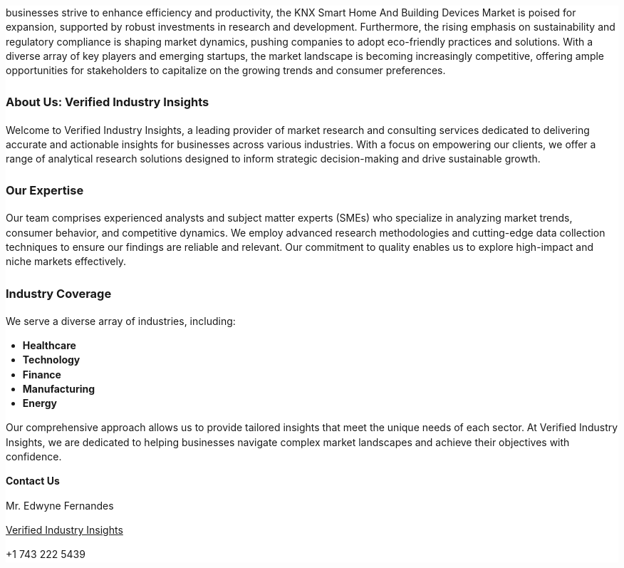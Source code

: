 businesses strive to enhance efficiency and productivity, the KNX Smart Home And Building Devices Market is poised for expansion, supported by robust investments in research and development. Furthermore, the rising emphasis on sustainability and regulatory compliance is shaping market dynamics, pushing companies to adopt eco-friendly practices and solutions. With a diverse array of key players and emerging startups, the market landscape is becoming increasingly competitive, offering ample opportunities for stakeholders to capitalize on the growing trends and consumer preferences.</p><h3>About Us: Verified Industry Insights</h3><p>Welcome to Verified Industry Insights, a leading provider of market research and consulting services dedicated to delivering accurate and actionable insights for businesses across various industries. With a focus on empowering our clients, we offer a range of analytical research solutions designed to inform strategic decision-making and drive sustainable growth.</p><h3>Our Expertise</h3><p>Our team comprises experienced analysts and subject matter experts (SMEs) who specialize in analyzing market trends, consumer behavior, and competitive dynamics. We employ advanced research methodologies and cutting-edge data collection techniques to ensure our findings are reliable and relevant. Our commitment to quality enables us to explore high-impact and niche markets effectively.</p><h3>Industry Coverage</h3><p>We serve a diverse array of industries, including:</p><ul><li><strong>Healthcare</strong></li><li><strong>Technology</strong></li><li><strong>Finance</strong></li><li><strong>Manufacturing</strong></li><li><strong>Energy</strong></li></ul><p>Our comprehensive approach allows us to provide tailored insights that meet the unique needs of each sector. At Verified Industry Insights, we are dedicated to helping businesses navigate complex market landscapes and achieve their objectives with confidence.</p><p><strong>Contact Us</strong></p><p>Mr. Edwyne Fernandes</p><p><a href="https://www.verifiedindustryinsights.com/">Verified Industry Insights</a></p><p>+1 743 222 5439</p>
